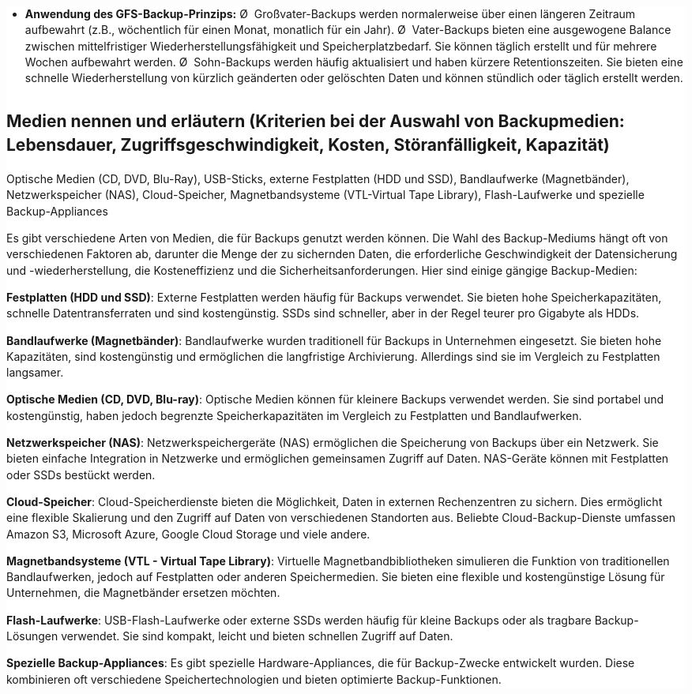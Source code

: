 - **Anwendung des GFS-Backup-Prinzips:**
Ø  Großvater-Backups werden normalerweise über einen längeren Zeitraum aufbewahrt (z.B., wöchentlich für einen Monat, monatlich für ein Jahr).
Ø  Vater-Backups bieten eine ausgewogene Balance zwischen mittelfristiger Wiederherstellungsfähigkeit und Speicherplatzbedarf. Sie können täglich erstellt und für mehrere Wochen aufbewahrt werden.
Ø  Sohn-Backups werden häufig aktualisiert und haben kürzere Retentionszeiten. Sie bieten eine schnelle Wiederherstellung von kürzlich geänderten oder gelöschten Daten und können stündlich oder täglich erstellt werden.

## Medien nennen und erläutern (Kriterien bei der Auswahl von Backupmedien: Lebensdauer, Zugriffsgeschwindigkeit, Kosten, Störanfälligkeit, Kapazität)

Optische Medien (CD, DVD, Blu-Ray), USB-Sticks, externe Festplatten (HDD und SSD), Bandlaufwerke (Magnetbänder), Netzwerkspeicher (NAS), Cloud-Speicher, Magnetbandsysteme (VTL-Virtual Tape Library), Flash-Laufwerke und spezielle Backup-Appliances

Es gibt verschiedene Arten von Medien, die für Backups genutzt werden können. Die Wahl des Backup-Mediums hängt oft von verschiedenen Faktoren ab, darunter die Menge der zu sichernden Daten, die erforderliche Geschwindigkeit der Datensicherung und -wiederherstellung, die Kosteneffizienz und die Sicherheitsanforderungen. Hier sind einige gängige Backup-Medien:

**Festplatten (HDD und SSD)**: Externe Festplatten werden häufig für Backups verwendet. Sie bieten hohe Speicherkapazitäten, schnelle Datentransferraten und sind kostengünstig. SSDs sind schneller, aber in der Regel teurer pro Gigabyte als HDDs.

**Bandlaufwerke (Magnetbänder)**: Bandlaufwerke wurden traditionell für Backups in Unternehmen eingesetzt. Sie bieten hohe Kapazitäten, sind kostengünstig und ermöglichen die langfristige Archivierung. Allerdings sind sie im Vergleich zu Festplatten langsamer.

**Optische Medien (CD, DVD, Blu-ray)**: Optische Medien können für kleinere Backups verwendet werden. Sie sind portabel und kostengünstig, haben jedoch begrenzte Speicherkapazitäten im Vergleich zu Festplatten und Bandlaufwerken.

**Netzwerkspeicher (NAS)**: Netzwerkspeichergeräte (NAS) ermöglichen die Speicherung von Backups über ein Netzwerk. Sie bieten einfache Integration in Netzwerke und ermöglichen gemeinsamen Zugriff auf Daten. NAS-Geräte können mit Festplatten oder SSDs bestückt werden.

**Cloud-Speicher**: Cloud-Speicherdienste bieten die Möglichkeit, Daten in externen Rechenzentren zu sichern. Dies ermöglicht eine flexible Skalierung und den Zugriff auf Daten von verschiedenen Standorten aus. Beliebte Cloud-Backup-Dienste umfassen Amazon S3, Microsoft Azure, Google Cloud Storage und viele andere.

**Magnetbandsysteme (VTL - Virtual Tape Library)**: Virtuelle Magnetbandbibliotheken simulieren die Funktion von traditionellen Bandlaufwerken, jedoch auf Festplatten oder anderen Speichermedien. Sie bieten eine flexible und kostengünstige Lösung für Unternehmen, die Magnetbänder ersetzen möchten.

**Flash-Laufwerke**: USB-Flash-Laufwerke oder externe SSDs werden häufig für kleine Backups oder als tragbare Backup- Lösungen verwendet. Sie sind kompakt, leicht und bieten schnellen Zugriff auf Daten.

**Spezielle Backup-Appliances**: Es gibt spezielle Hardware-Appliances, die für Backup-Zwecke entwickelt wurden. Diese kombinieren oft verschiedene Speichertechnologien und bieten optimierte Backup-Funktionen.
